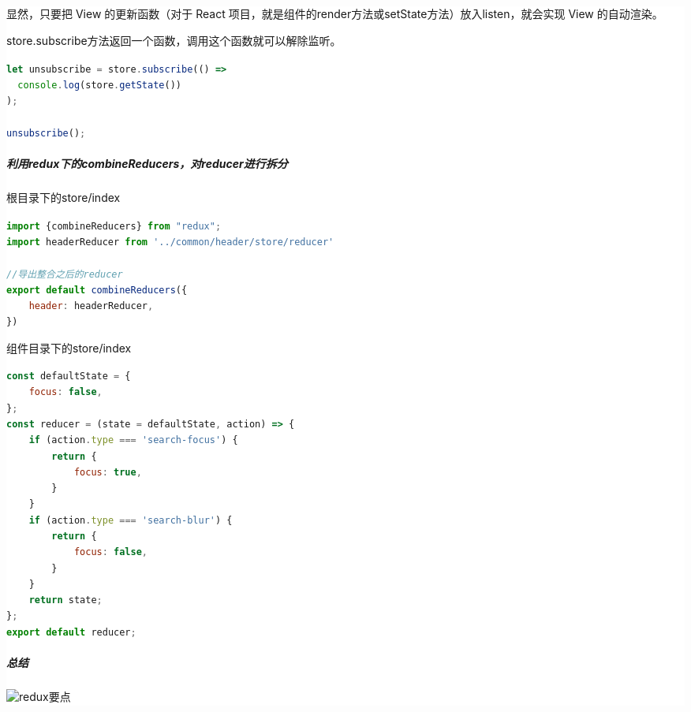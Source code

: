 显然，只要把 View 的更新函数（对于 React 项目，就是组件的render方法或setState方法）放入listen，就会实现 View 的自动渲染。

store.subscribe方法返回一个函数，调用这个函数就可以解除监听。

```js
let unsubscribe = store.subscribe(() =>
  console.log(store.getState())
);

unsubscribe();
```



##### 利用redux下的combineReducers，对reducer进行拆分

根目录下的store/index

```js
import {combineReducers} from "redux";
import headerReducer from '../common/header/store/reducer'

//导出整合之后的reducer
export default combineReducers({
    header: headerReducer,
})
```

组件目录下的store/index

```js
const defaultState = {
    focus: false,
};
const reducer = (state = defaultState, action) => {
    if (action.type === 'search-focus') {
        return {
            focus: true,
        }
    }
    if (action.type === 'search-blur') {
        return {
            focus: false,
        }
    }
    return state;
};
export default reducer;

```



##### 总结

![redux要点](http://pic.tolie.biz/images/202202132057652.png)
